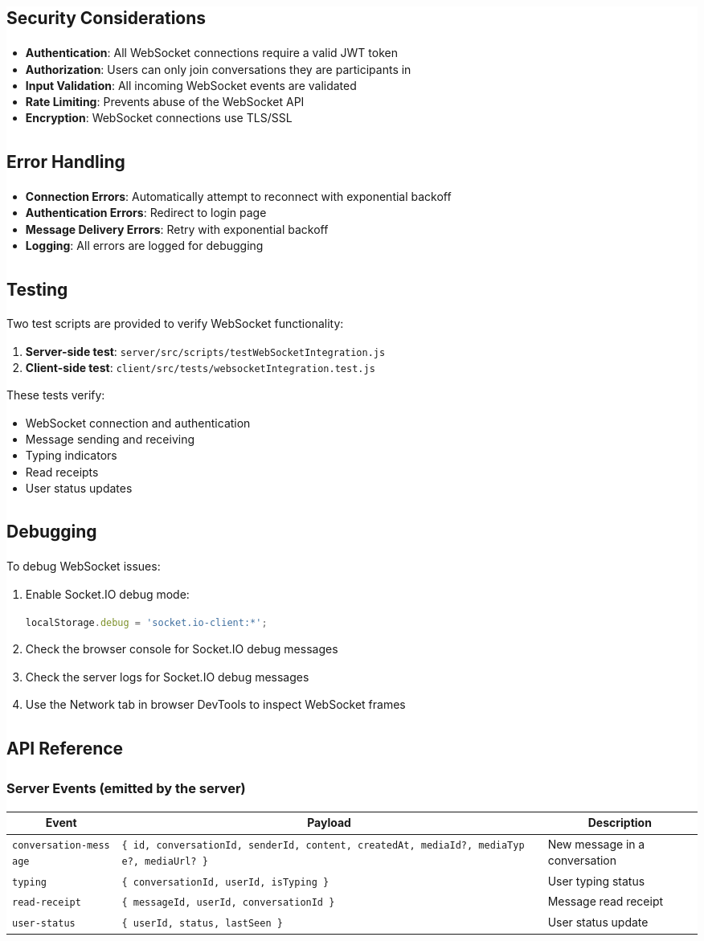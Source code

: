 ## Security Considerations

- **Authentication**: All WebSocket connections require a valid JWT token
- **Authorization**: Users can only join conversations they are participants in
- **Input Validation**: All incoming WebSocket events are validated
- **Rate Limiting**: Prevents abuse of the WebSocket API
- **Encryption**: WebSocket connections use TLS/SSL

## Error Handling

- **Connection Errors**: Automatically attempt to reconnect with exponential backoff
- **Authentication Errors**: Redirect to login page
- **Message Delivery Errors**: Retry with exponential backoff
- **Logging**: All errors are logged for debugging

## Testing

Two test scripts are provided to verify WebSocket functionality:

1. **Server-side test**: `server/src/scripts/testWebSocketIntegration.js`
2. **Client-side test**: `client/src/tests/websocketIntegration.test.js`

These tests verify:
- WebSocket connection and authentication
- Message sending and receiving
- Typing indicators
- Read receipts
- User status updates

## Debugging

To debug WebSocket issues:

1. Enable Socket.IO debug mode:
   ```javascript
   localStorage.debug = 'socket.io-client:*';
   ```

2. Check the browser console for Socket.IO debug messages
3. Check the server logs for Socket.IO debug messages
4. Use the Network tab in browser DevTools to inspect WebSocket frames

## API Reference

### Server Events (emitted by the server)

| Event | Payload | Description |
|-------|---------|-------------|
| `conversation-message` | `{ id, conversationId, senderId, content, createdAt, mediaId?, mediaType?, mediaUrl? }` | New message in a conversation |
| `typing` | `{ conversationId, userId, isTyping }` | User typing status |
| `read-receipt` | `{ messageId, userId, conversationId }` | Message read receipt |
| `user-status` | `{ userId, status, lastSeen }` | User status update |

